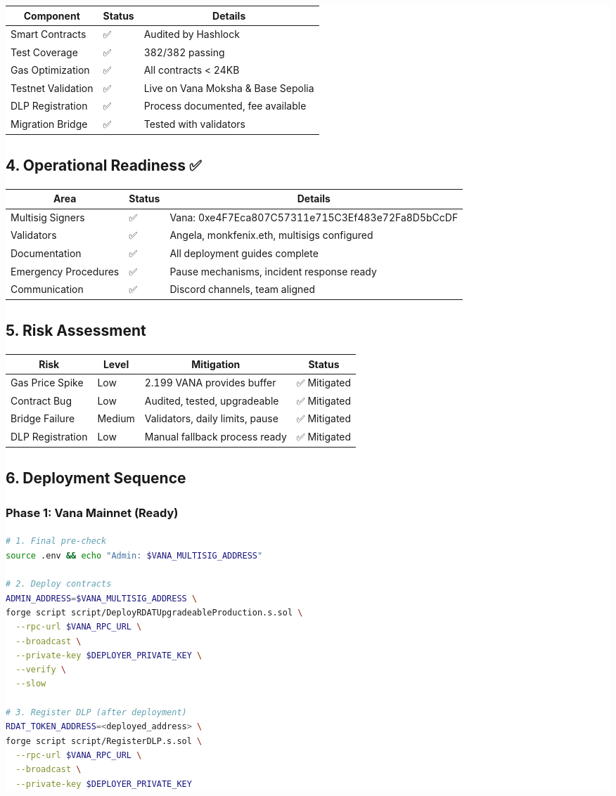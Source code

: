| Component | Status | Details |
|-----------|--------|---------|
| Smart Contracts | ✅ | Audited by Hashlock |
| Test Coverage | ✅ | 382/382 passing |
| Gas Optimization | ✅ | All contracts < 24KB |
| Testnet Validation | ✅ | Live on Vana Moksha & Base Sepolia |
| DLP Registration | ✅ | Process documented, fee available |
| Migration Bridge | ✅ | Tested with validators |

## 4. Operational Readiness ✅

| Area | Status | Details |
|------|--------|---------|
| Multisig Signers | ✅ | Vana: 0xe4F7Eca807C57311e715C3Ef483e72Fa8D5bCcDF |
| Validators | ✅ | Angela, monkfenix.eth, multisigs configured |
| Documentation | ✅ | All deployment guides complete |
| Emergency Procedures | ✅ | Pause mechanisms, incident response ready |
| Communication | ✅ | Discord channels, team aligned |

## 5. Risk Assessment

| Risk | Level | Mitigation | Status |
|------|-------|------------|--------|
| Gas Price Spike | Low | 2.199 VANA provides buffer | ✅ Mitigated |
| Contract Bug | Low | Audited, tested, upgradeable | ✅ Mitigated |
| Bridge Failure | Medium | Validators, daily limits, pause | ✅ Mitigated |
| DLP Registration | Low | Manual fallback process ready | ✅ Mitigated |

## 6. Deployment Sequence

### Phase 1: Vana Mainnet (Ready)
```bash
# 1. Final pre-check
source .env && echo "Admin: $VANA_MULTISIG_ADDRESS"

# 2. Deploy contracts
ADMIN_ADDRESS=$VANA_MULTISIG_ADDRESS \
forge script script/DeployRDATUpgradeableProduction.s.sol \
  --rpc-url $VANA_RPC_URL \
  --broadcast \
  --private-key $DEPLOYER_PRIVATE_KEY \
  --verify \
  --slow

# 3. Register DLP (after deployment)
RDAT_TOKEN_ADDRESS=<deployed_address> \
forge script script/RegisterDLP.s.sol \
  --rpc-url $VANA_RPC_URL \
  --broadcast \
  --private-key $DEPLOYER_PRIVATE_KEY
```
